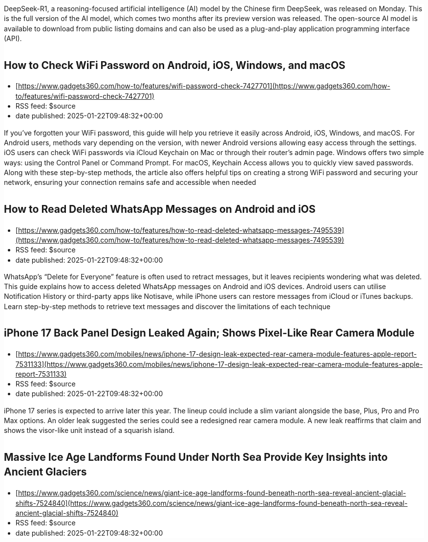 DeepSeek-R1, a reasoning-focused artificial intelligence (AI) model by the Chinese firm DeepSeek, was released on Monday. This is the full version of the AI model, which comes two months after its preview version was released. The open-source AI model is available to download from public listing domains and can also be used as a plug-and-play application programming interface (API).

## How to Check WiFi Password on Android, iOS, Windows, and macOS
 - [https://www.gadgets360.com/how-to/features/wifi-password-check-7427701](https://www.gadgets360.com/how-to/features/wifi-password-check-7427701)
 - RSS feed: $source
 - date published: 2025-01-22T09:48:32+00:00

If you’ve forgotten your WiFi password, this guide will help you retrieve it easily across Android, iOS, Windows, and macOS. For Android users, methods vary depending on the version, with newer Android versions allowing easy access through the settings. iOS users can check WiFi passwords via iCloud Keychain on Mac or through their router’s admin page. Windows offers two simple ways: using the Control Panel or Command Prompt. For macOS, Keychain Access allows you to quickly view saved passwords. Along with these step-by-step methods, the article also offers helpful tips on creating a strong WiFi password and securing your network, ensuring your connection remains safe and accessible when needed

## How to Read Deleted WhatsApp Messages on Android and iOS
 - [https://www.gadgets360.com/how-to/features/how-to-read-deleted-whatsapp-messages-7495539](https://www.gadgets360.com/how-to/features/how-to-read-deleted-whatsapp-messages-7495539)
 - RSS feed: $source
 - date published: 2025-01-22T09:48:32+00:00

WhatsApp’s “Delete for Everyone” feature is often used to retract messages, but it leaves recipients wondering what was deleted. This guide explains how to access deleted WhatsApp messages on Android and iOS devices. Android users can utilise Notification History or third-party apps like Notisave, while iPhone users can restore messages from iCloud or iTunes backups. Learn step-by-step methods to retrieve text messages and discover the limitations of each technique

## iPhone 17 Back Panel Design Leaked Again; Shows Pixel-Like Rear Camera Module
 - [https://www.gadgets360.com/mobiles/news/iphone-17-design-leak-expected-rear-camera-module-features-apple-report-7531133](https://www.gadgets360.com/mobiles/news/iphone-17-design-leak-expected-rear-camera-module-features-apple-report-7531133)
 - RSS feed: $source
 - date published: 2025-01-22T09:48:32+00:00

iPhone 17 series is expected to arrive later this year. The lineup could include a slim variant alongside the base, Plus, Pro and Pro Max options. An older leak suggested the series could see a redesigned rear camera module. A new leak reaffirms that claim and shows the visor-like unit instead of a squarish island.

## Massive Ice Age Landforms Found Under North Sea Provide Key Insights into Ancient Glaciers
 - [https://www.gadgets360.com/science/news/giant-ice-age-landforms-found-beneath-north-sea-reveal-ancient-glacial-shifts-7524840](https://www.gadgets360.com/science/news/giant-ice-age-landforms-found-beneath-north-sea-reveal-ancient-glacial-shifts-7524840)
 - RSS feed: $source
 - date published: 2025-01-22T09:48:32+00:00
